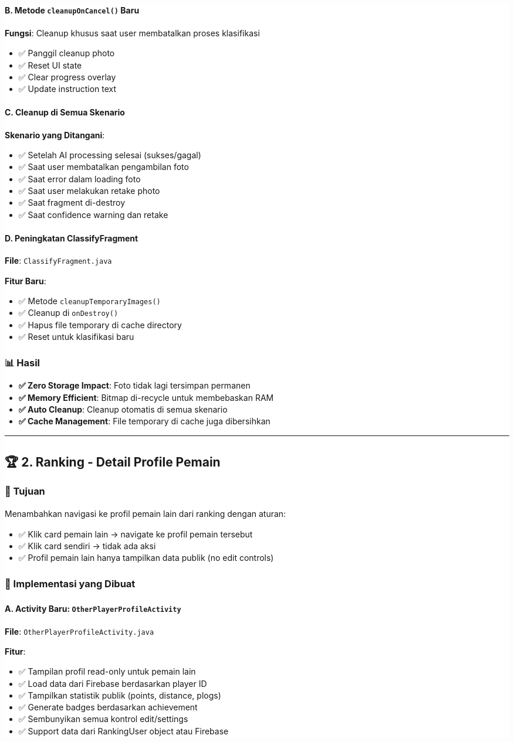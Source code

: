 #### B. Metode `cleanupOnCancel()` Baru
**Fungsi**: Cleanup khusus saat user membatalkan proses klasifikasi
- ✅ Panggil cleanup photo
- ✅ Reset UI state
- ✅ Clear progress overlay
- ✅ Update instruction text

#### C. Cleanup di Semua Skenario
**Skenario yang Ditangani**:
- ✅ Setelah AI processing selesai (sukses/gagal)
- ✅ Saat user membatalkan pengambilan foto
- ✅ Saat error dalam loading foto
- ✅ Saat user melakukan retake photo
- ✅ Saat fragment di-destroy
- ✅ Saat confidence warning dan retake

#### D. Peningkatan ClassifyFragment
**File**: `ClassifyFragment.java`

**Fitur Baru**:
- ✅ Metode `cleanupTemporaryImages()` 
- ✅ Cleanup di `onDestroy()`
- ✅ Hapus file temporary di cache directory
- ✅ Reset untuk klasifikasi baru

### 📊 Hasil
- **✅ Zero Storage Impact**: Foto tidak lagi tersimpan permanen
- **✅ Memory Efficient**: Bitmap di-recycle untuk membebaskan RAM
- **✅ Auto Cleanup**: Cleanup otomatis di semua skenario
- **✅ Cache Management**: File temporary di cache juga dibersihkan

---

## 🏆 2. Ranking - Detail Profile Pemain

### 🎯 Tujuan
Menambahkan navigasi ke profil pemain lain dari ranking dengan aturan:
- ✅ Klik card pemain lain → navigate ke profil pemain tersebut
- ✅ Klik card sendiri → tidak ada aksi
- ✅ Profil pemain lain hanya tampilkan data publik (no edit controls)

### 🔧 Implementasi yang Dibuat

#### A. Activity Baru: `OtherPlayerProfileActivity`
**File**: `OtherPlayerProfileActivity.java`

**Fitur**:
- ✅ Tampilan profil read-only untuk pemain lain
- ✅ Load data dari Firebase berdasarkan player ID
- ✅ Tampilkan statistik publik (points, distance, plogs)
- ✅ Generate badges berdasarkan achievement
- ✅ Sembunyikan semua kontrol edit/settings
- ✅ Support data dari RankingUser object atau Firebase

